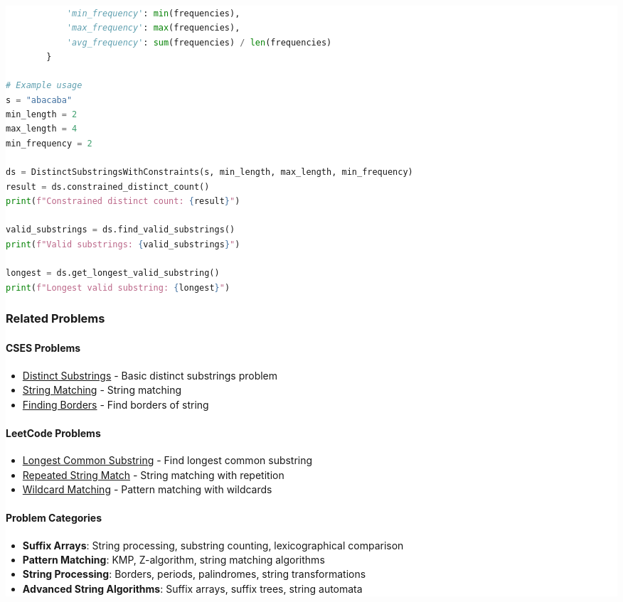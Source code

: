 ```python
            'min_frequency': min(frequencies),
            'max_frequency': max(frequencies),
            'avg_frequency': sum(frequencies) / len(frequencies)
        }

# Example usage
s = "abacaba"
min_length = 2
max_length = 4
min_frequency = 2

ds = DistinctSubstringsWithConstraints(s, min_length, max_length, min_frequency)
result = ds.constrained_distinct_count()
print(f"Constrained distinct count: {result}")

valid_substrings = ds.find_valid_substrings()
print(f"Valid substrings: {valid_substrings}")

longest = ds.get_longest_valid_substring()
print(f"Longest valid substring: {longest}")
```

### Related Problems

#### **CSES Problems**
- [Distinct Substrings](https://cses.fi/problemset/task/2105) - Basic distinct substrings problem
- [String Matching](https://cses.fi/problemset/task/1753) - String matching
- [Finding Borders](https://cses.fi/problemset/task/1732) - Find borders of string

#### **LeetCode Problems**
- [Longest Common Substring](https://leetcode.com/problems/longest-common-substring/) - Find longest common substring
- [Repeated String Match](https://leetcode.com/problems/repeated-string-match/) - String matching with repetition
- [Wildcard Matching](https://leetcode.com/problems/wildcard-matching/) - Pattern matching with wildcards

#### **Problem Categories**
- **Suffix Arrays**: String processing, substring counting, lexicographical comparison
- **Pattern Matching**: KMP, Z-algorithm, string matching algorithms
- **String Processing**: Borders, periods, palindromes, string transformations
- **Advanced String Algorithms**: Suffix arrays, suffix trees, string automata
